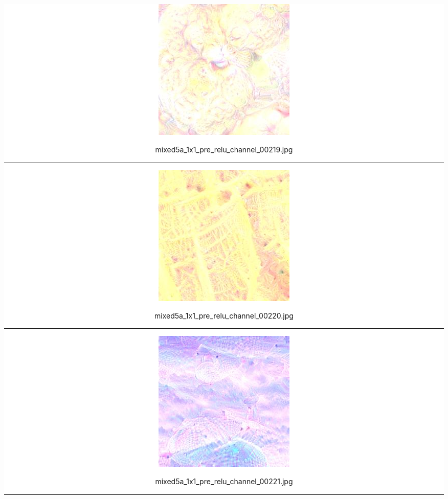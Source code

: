 <p align="center">  <img src="mixed5a_1x1_pre_relu_channel_00219.jpg?"> </p><p align="center">mixed5a_1x1_pre_relu_channel_00219.jpg</p>

***

<p align="center">  <img src="mixed5a_1x1_pre_relu_channel_00220.jpg?"> </p><p align="center">mixed5a_1x1_pre_relu_channel_00220.jpg</p>

***

<p align="center">  <img src="mixed5a_1x1_pre_relu_channel_00221.jpg?"> </p><p align="center">mixed5a_1x1_pre_relu_channel_00221.jpg</p>

***
